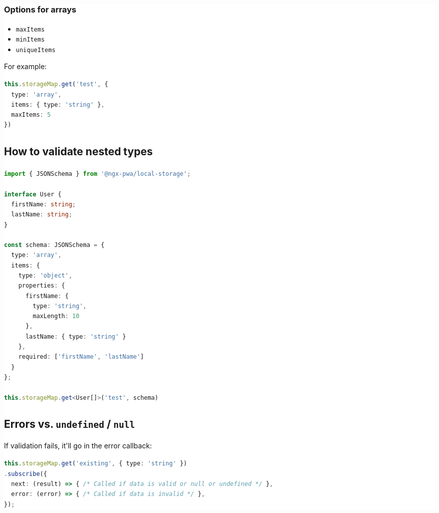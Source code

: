 ### Options for arrays

- `maxItems`
- `minItems`
- `uniqueItems`

For example:
```typescript
this.storageMap.get('test', {
  type: 'array',
  items: { type: 'string' },
  maxItems: 5
})
```

## How to validate nested types

```typescript
import { JSONSchema } from '@ngx-pwa/local-storage';

interface User {
  firstName: string;
  lastName: string;
}

const schema: JSONSchema = {
  type: 'array',
  items: {
    type: 'object',
    properties: {
      firstName: {
        type: 'string',
        maxLength: 10
      },
      lastName: { type: 'string' }
    },
    required: ['firstName', 'lastName']
  }
};

this.storageMap.get<User[]>('test', schema)
```

## Errors vs. `undefined` / `null`

If validation fails, it'll go in the error callback:

```typescript
this.storageMap.get('existing', { type: 'string' })
.subscribe({
  next: (result) => { /* Called if data is valid or null or undefined */ },
  error: (error) => { /* Called if data is invalid */ },
});
```
